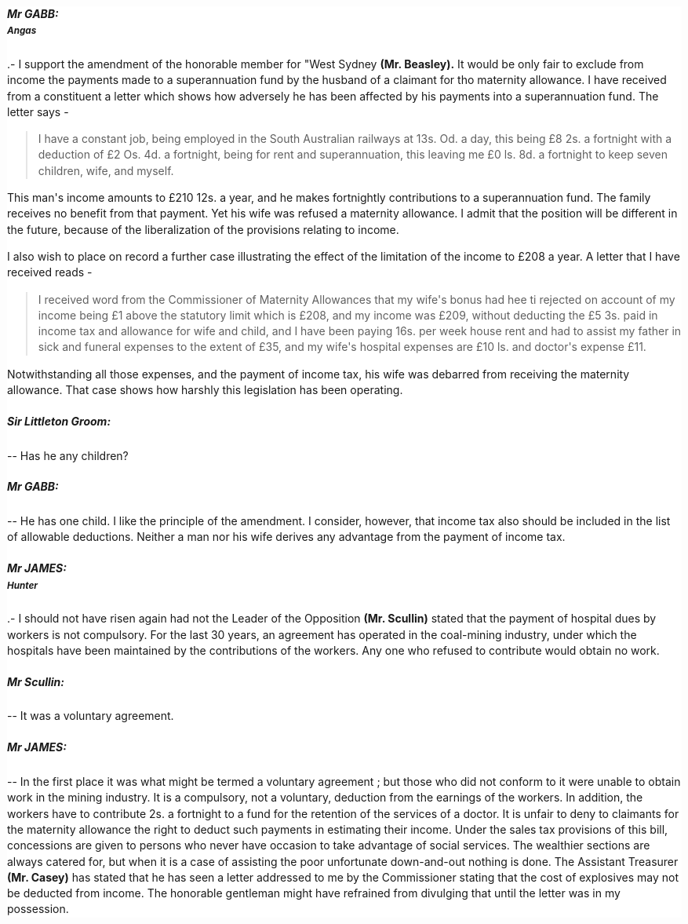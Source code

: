 ##### Mr GABB:<br><small class="text-muted">Angas</small>

.- I support the amendment of the honorable member for "West Sydney  **(Mr. Beasley).**  It would be only fair to exclude from income the payments made to a superannuation fund by the husband of a claimant for tho maternity allowance. I have received from a constituent a letter which shows how adversely he has been affected by his payments into a superannuation fund. The letter says - 

  >I have a constant job, being employed in the South Australian railways at 13s. Od. a day, this being £8 2s. a fortnight with a deduction of £2 Os. 4d. a fortnight, being for rent and superannuation, this leaving me £0 ls. 8d. a fortnight to keep seven children, wife, and myself. 

This man's income amounts to £210 12s. a year, and he makes fortnightly contributions to a superannuation fund. The family receives no benefit from that payment. Yet his wife was refused a maternity allowance. I admit that the position will be different in the future, because of the liberalization of the provisions relating to income. 

I also wish to place on record a further case illustrating the effect of the limitation of the income to £208 a year. A letter that I have received reads - 

  >I received word from the Commissioner of Maternity Allowances that my wife's bonus had hee ti rejected on account of my income being £1 above the statutory limit which is £208, and my income was £209, without deducting the £5 3s. paid in income tax and allowance for wife and child, and I have been paying 16s. per week house rent and had to assist my father in sick and funeral expenses to the extent of £35, and my wife's hospital expenses are £10 ls. and doctor's expense £11. 

Notwithstanding all those expenses, and the payment of income tax, his wife was debarred from receiving the maternity allowance. That case shows how harshly this legislation has been operating. 

##### Sir Littleton Groom:

--  Has he any children? 

##### Mr GABB:

-- He has one child. I like the principle of the amendment. I consider, however, that income tax also should be included in the list of allowable deductions. Neither a man nor his wife derives any advantage from the payment of income tax. 

##### Mr JAMES:<br><small class="text-muted">Hunter</small>

.- I should not have risen again had not the Leader of the Opposition  **(Mr. Scullin)**  stated that the payment of hospital dues by workers is not compulsory. For the last 30 years, an agreement has operated in the coal-mining industry, under which the hospitals have been maintained by the contributions of the workers. Any one who refused to contribute would obtain no work. 

##### Mr Scullin:

--  It was a voluntary agreement. 

##### Mr JAMES:

-- In the first place it was what might be termed a voluntary agreement ; but those who did not conform to it were unable to obtain work in the mining industry. It is  a  compulsory, not a voluntary, deduction from the earnings of the workers. In addition, the workers have to contribute 2s. a fortnight to  a  fund  for  the retention of the services of a doctor. It is unfair to deny to claimants for the maternity allowance the right to deduct such payments in estimating their income. Under the sales tax provisions of this bill, concessions are given to persons who never have occasion to take advantage of social services. The wealthier sections are always catered for, but when it is a case of assisting the poor unfortunate down-and-out nothing is done. The Assistant Treasurer  **(Mr. Casey)**  has stated that he has seen  a  letter addressed to me by the Commissioner stating that the cost of explosives may not be deducted from income. The honorable gentleman might have refrained from divulging that until the letter was in my possession. 
